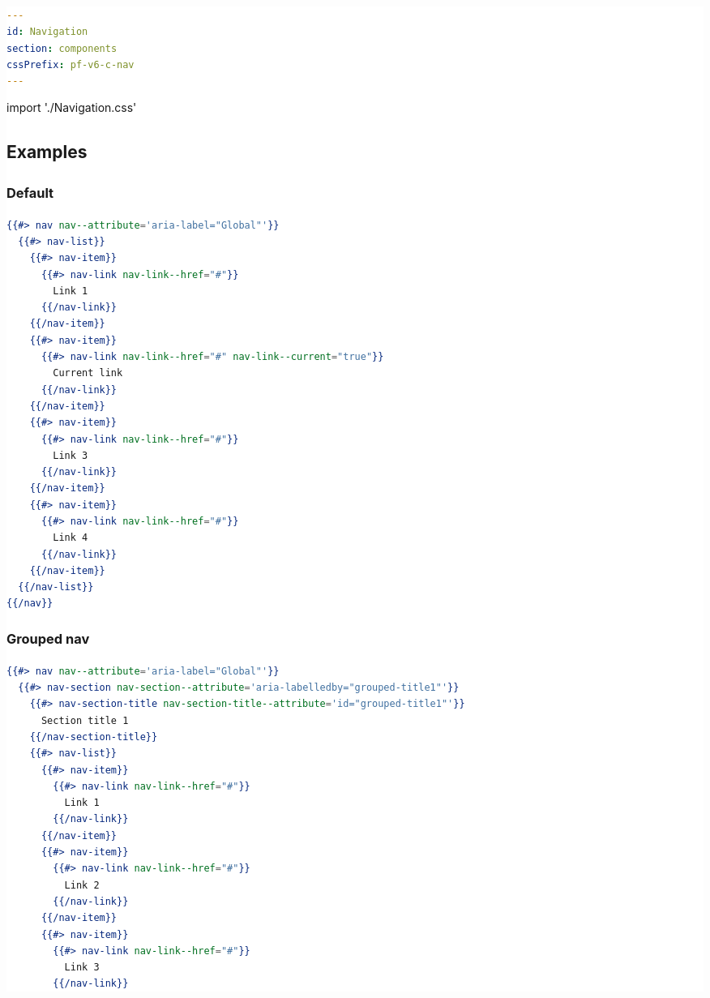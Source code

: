 ```yaml
---
id: Navigation
section: components
cssPrefix: pf-v6-c-nav
---
```


import './Navigation.css'

## Examples

### Default

```hbs
{{#> nav nav--attribute='aria-label="Global"'}}
  {{#> nav-list}}
    {{#> nav-item}}
      {{#> nav-link nav-link--href="#"}}
        Link 1
      {{/nav-link}}
    {{/nav-item}}
    {{#> nav-item}}
      {{#> nav-link nav-link--href="#" nav-link--current="true"}}
        Current link
      {{/nav-link}}
    {{/nav-item}}
    {{#> nav-item}}
      {{#> nav-link nav-link--href="#"}}
        Link 3
      {{/nav-link}}
    {{/nav-item}}
    {{#> nav-item}}
      {{#> nav-link nav-link--href="#"}}
        Link 4
      {{/nav-link}}
    {{/nav-item}}
  {{/nav-list}}
{{/nav}}
```

### Grouped nav

```hbs
{{#> nav nav--attribute='aria-label="Global"'}}
  {{#> nav-section nav-section--attribute='aria-labelledby="grouped-title1"'}}
    {{#> nav-section-title nav-section-title--attribute='id="grouped-title1"'}}
      Section title 1
    {{/nav-section-title}}
    {{#> nav-list}}
      {{#> nav-item}}
        {{#> nav-link nav-link--href="#"}}
          Link 1
        {{/nav-link}}
      {{/nav-item}}
      {{#> nav-item}}
        {{#> nav-link nav-link--href="#"}}
          Link 2
        {{/nav-link}}
      {{/nav-item}}
      {{#> nav-item}}
        {{#> nav-link nav-link--href="#"}}
          Link 3
        {{/nav-link}}
```